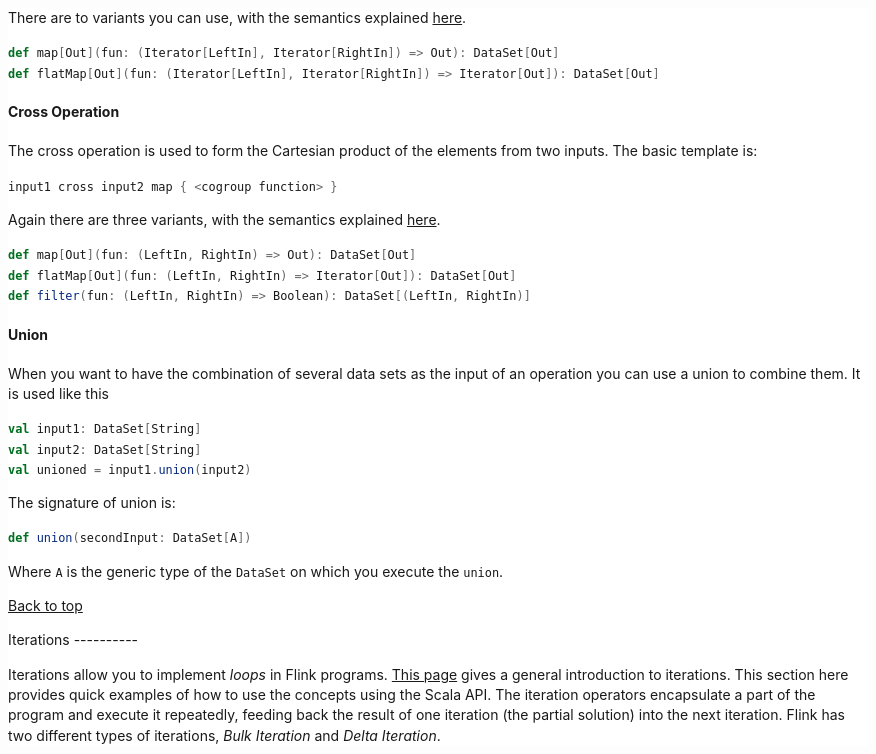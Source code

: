 There are to variants you can use, with the semantics explained
[here](#operator-templates).

```scala
def map[Out](fun: (Iterator[LeftIn], Iterator[RightIn]) => Out): DataSet[Out]
def flatMap[Out](fun: (Iterator[LeftIn], Iterator[RightIn]) => Iterator[Out]): DataSet[Out]
```

#### Cross Operation

The cross operation is used to form the Cartesian product of the elements
from two inputs. The basic template is:

```scala
input1 cross input2 map { <cogroup function> }
```

Again there are three variants, with the semantics explained
[here](#operator-templates).

```scala
def map[Out](fun: (LeftIn, RightIn) => Out): DataSet[Out]
def flatMap[Out](fun: (LeftIn, RightIn) => Iterator[Out]): DataSet[Out]
def filter(fun: (LeftIn, RightIn) => Boolean): DataSet[(LeftIn, RightIn)]
```

#### Union

When you want to have the combination of several data sets as the input of
an operation you can use a union to combine them. It is used like this

```scala
val input1: DataSet[String]
val input2: DataSet[String]
val unioned = input1.union(input2)
```

The signature of union is:

```scala
def union(secondInput: DataSet[A])
```

Where `A` is the generic type of the `DataSet` on which you execute the `union`.

[Back to top](#top)

<section id="iterations">
Iterations
----------

Iterations allow you to implement *loops* in Flink programs.
[This page](iterations.html) gives a
general introduction to iterations. This section here provides quick examples
of how to use the concepts using the Scala API.
The iteration operators encapsulate a part of the program and execute it
repeatedly, feeding back the result of one iteration (the partial solution) into
the next iteration. Flink has two different types of iterations,
*Bulk Iteration* and *Delta Iteration*.
